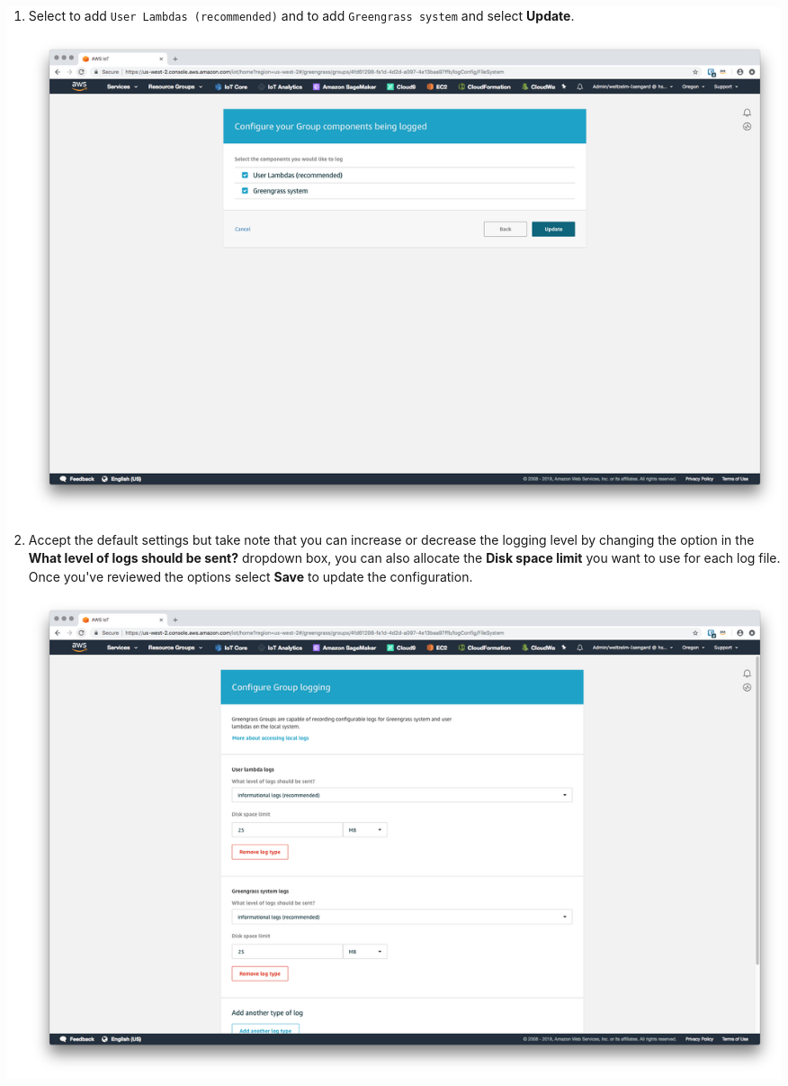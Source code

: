 1. Select to add `User Lambdas (recommended)` and to add `Greengrass system` and select **Update**.

	![111_40](../images/111_40.png)

1. Accept the default settings but take note that you can increase or decrease the logging level by changing the option in the **What level of logs should be sent?** dropdown box, you can also allocate the **Disk space limit** you want to use for each log file. Once you've reviewed the options select **Save** to update the configuration.

	![111_41](../images/111_41.png)